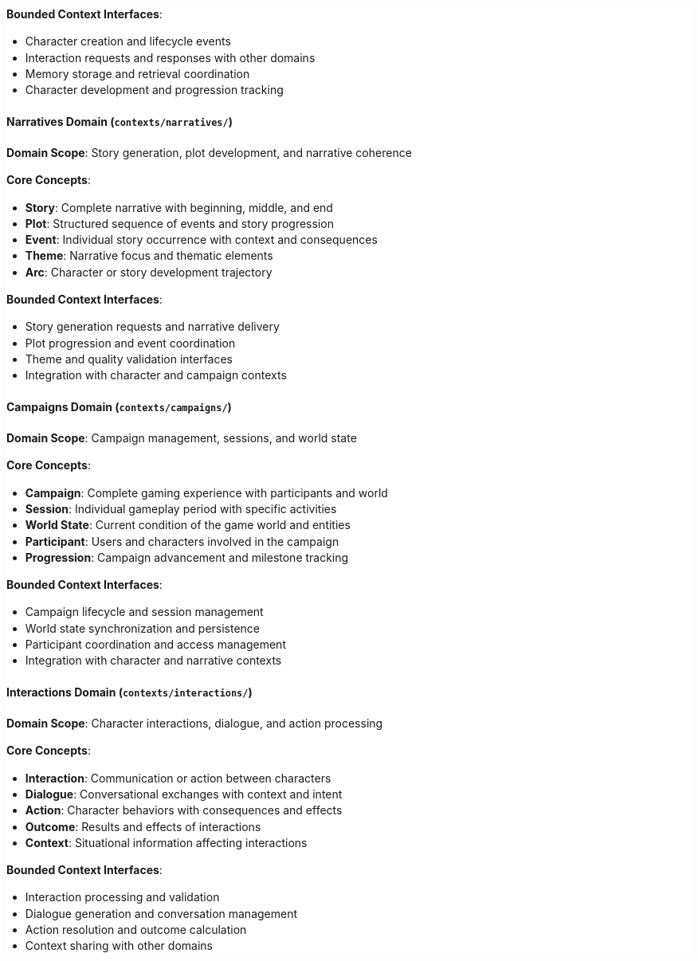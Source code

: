 **Bounded Context Interfaces**:
- Character creation and lifecycle events
- Interaction requests and responses with other domains
- Memory storage and retrieval coordination
- Character development and progression tracking

#### Narratives Domain (`contexts/narratives/`)
**Domain Scope**: Story generation, plot development, and narrative coherence

**Core Concepts**:
- **Story**: Complete narrative with beginning, middle, and end
- **Plot**: Structured sequence of events and story progression
- **Event**: Individual story occurrence with context and consequences
- **Theme**: Narrative focus and thematic elements
- **Arc**: Character or story development trajectory

**Bounded Context Interfaces**:
- Story generation requests and narrative delivery
- Plot progression and event coordination
- Theme and quality validation interfaces
- Integration with character and campaign contexts

#### Campaigns Domain (`contexts/campaigns/`)
**Domain Scope**: Campaign management, sessions, and world state

**Core Concepts**:
- **Campaign**: Complete gaming experience with participants and world
- **Session**: Individual gameplay period with specific activities
- **World State**: Current condition of the game world and entities
- **Participant**: Users and characters involved in the campaign
- **Progression**: Campaign advancement and milestone tracking

**Bounded Context Interfaces**:
- Campaign lifecycle and session management
- World state synchronization and persistence
- Participant coordination and access management
- Integration with character and narrative contexts

#### Interactions Domain (`contexts/interactions/`)
**Domain Scope**: Character interactions, dialogue, and action processing

**Core Concepts**:
- **Interaction**: Communication or action between characters
- **Dialogue**: Conversational exchanges with context and intent
- **Action**: Character behaviors with consequences and effects
- **Outcome**: Results and effects of interactions
- **Context**: Situational information affecting interactions

**Bounded Context Interfaces**:
- Interaction processing and validation
- Dialogue generation and conversation management
- Action resolution and outcome calculation
- Context sharing with other domains
